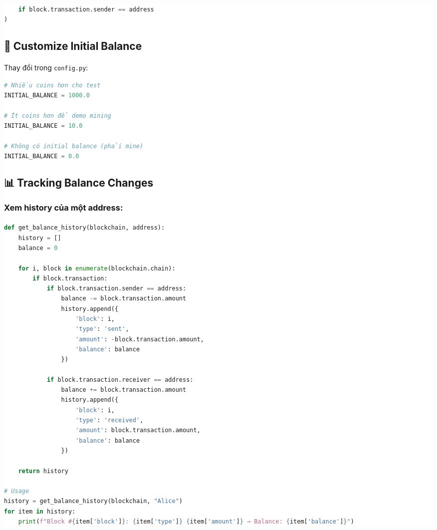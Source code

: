 ```python
    if block.transaction.sender == address
)
```

## 🔧 Customize Initial Balance

Thay đổi trong `config.py`:

```python
# Nhiều coins hơn cho test
INITIAL_BALANCE = 1000.0

# Ít coins hơn để demo mining
INITIAL_BALANCE = 10.0

# Không có initial balance (phải mine)
INITIAL_BALANCE = 0.0
```

## 📊 Tracking Balance Changes

### Xem history của một address:

```python
def get_balance_history(blockchain, address):
    history = []
    balance = 0
    
    for i, block in enumerate(blockchain.chain):
        if block.transaction:
            if block.transaction.sender == address:
                balance -= block.transaction.amount
                history.append({
                    'block': i,
                    'type': 'sent',
                    'amount': -block.transaction.amount,
                    'balance': balance
                })
            
            if block.transaction.receiver == address:
                balance += block.transaction.amount
                history.append({
                    'block': i,
                    'type': 'received',
                    'amount': block.transaction.amount,
                    'balance': balance
                })
    
    return history

# Usage
history = get_balance_history(blockchain, "Alice")
for item in history:
    print(f"Block #{item['block']}: {item['type']} {item['amount']} → Balance: {item['balance']}")
```

